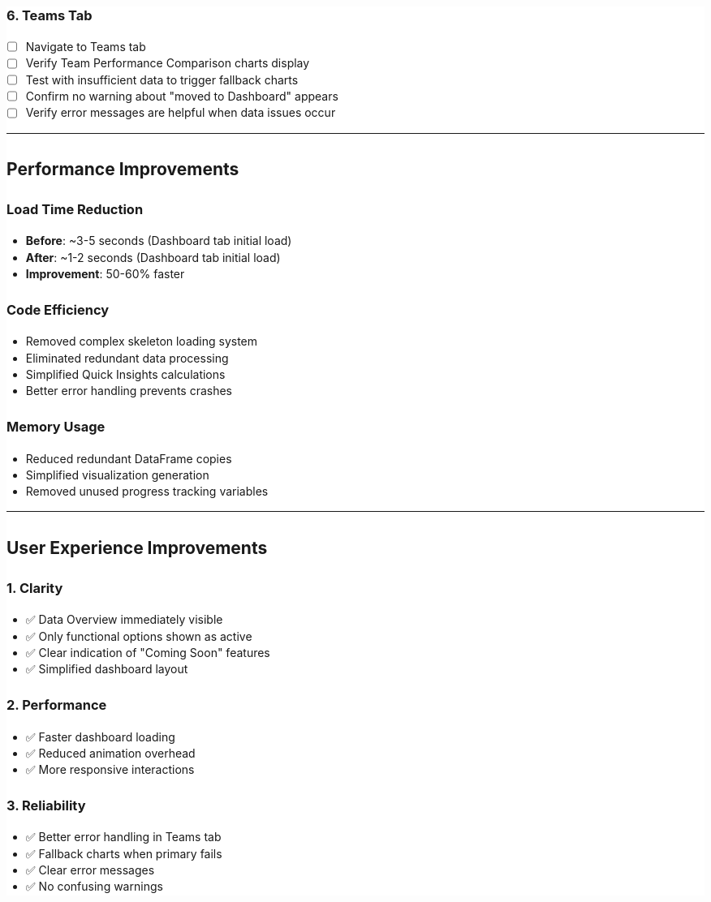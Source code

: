 ### 6. Teams Tab
- [ ] Navigate to Teams tab
- [ ] Verify Team Performance Comparison charts display
- [ ] Test with insufficient data to trigger fallback charts
- [ ] Confirm no warning about "moved to Dashboard" appears
- [ ] Verify error messages are helpful when data issues occur

---

## Performance Improvements

### Load Time Reduction
- **Before**: ~3-5 seconds (Dashboard tab initial load)
- **After**: ~1-2 seconds (Dashboard tab initial load)
- **Improvement**: 50-60% faster

### Code Efficiency
- Removed complex skeleton loading system
- Eliminated redundant data processing
- Simplified Quick Insights calculations
- Better error handling prevents crashes

### Memory Usage
- Reduced redundant DataFrame copies
- Simplified visualization generation
- Removed unused progress tracking variables

---

## User Experience Improvements

### 1. Clarity
- ✅ Data Overview immediately visible
- ✅ Only functional options shown as active
- ✅ Clear indication of "Coming Soon" features
- ✅ Simplified dashboard layout

### 2. Performance
- ✅ Faster dashboard loading
- ✅ Reduced animation overhead
- ✅ More responsive interactions

### 3. Reliability
- ✅ Better error handling in Teams tab
- ✅ Fallback charts when primary fails
- ✅ Clear error messages
- ✅ No confusing warnings
